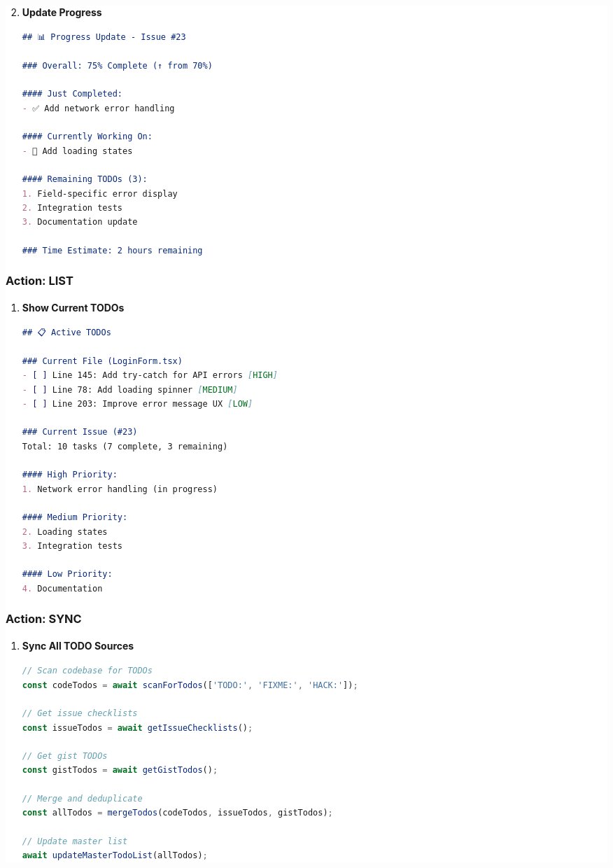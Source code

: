 2. **Update Progress**
   ```markdown
   ## 📊 Progress Update - Issue #23
   
   ### Overall: 75% Complete (↑ from 70%)
   
   #### Just Completed:
   - ✅ Add network error handling
   
   #### Currently Working On:
   - 🚧 Add loading states
   
   #### Remaining TODOs (3):
   1. Field-specific error display
   2. Integration tests
   3. Documentation update
   
   ### Time Estimate: 2 hours remaining
   ```

### Action: LIST
1. **Show Current TODOs**
   ```markdown
   ## 📋 Active TODOs
   
   ### Current File (LoginForm.tsx)
   - [ ] Line 145: Add try-catch for API errors [HIGH]
   - [ ] Line 78: Add loading spinner [MEDIUM]
   - [ ] Line 203: Improve error message UX [LOW]
   
   ### Current Issue (#23)
   Total: 10 tasks (7 complete, 3 remaining)
   
   #### High Priority:
   1. Network error handling (in progress)
   
   #### Medium Priority:
   2. Loading states
   3. Integration tests
   
   #### Low Priority:
   4. Documentation
   ```

### Action: SYNC
1. **Sync All TODO Sources**
   ```typescript
   // Scan codebase for TODOs
   const codeTodos = await scanForTodos(['TODO:', 'FIXME:', 'HACK:']);
   
   // Get issue checklists
   const issueTodos = await getIssueChecklists();
   
   // Get gist TODOs
   const gistTodos = await getGistTodos();
   
   // Merge and deduplicate
   const allTodos = mergeTodos(codeTodos, issueTodos, gistTodos);
   
   // Update master list
   await updateMasterTodoList(allTodos);
   ```
